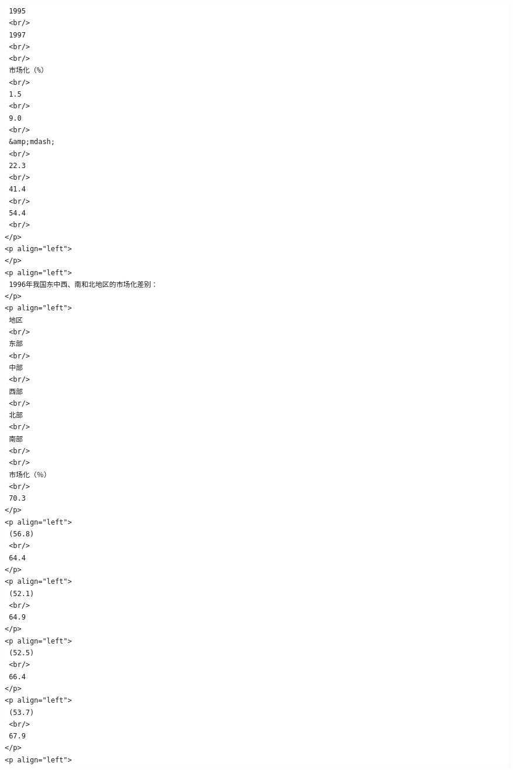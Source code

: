      1995
     <br/>
     1997
     <br/>
     <br/>
     市场化（%）
     <br/>
     1.5
     <br/>
     9.0
     <br/>
     &amp;mdash;
     <br/>
     22.3
     <br/>
     41.4
     <br/>
     54.4
     <br/>
    </p>
    <p align="left">
    </p>
    <p align="left">
     1996年我国东中西、南和北地区的市场化差别：
    </p>
    <p align="left">
     地区
     <br/>
     东部
     <br/>
     中部
     <br/>
     西部
     <br/>
     北部
     <br/>
     南部
     <br/>
     <br/>
     市场化（％）
     <br/>
     70.3
    </p>
    <p align="left">
     (56.8)
     <br/>
     64.4
    </p>
    <p align="left">
     (52.1)
     <br/>
     64.9
    </p>
    <p align="left">
     (52.5)
     <br/>
     66.4
    </p>
    <p align="left">
     (53.7)
     <br/>
     67.9
    </p>
    <p align="left">